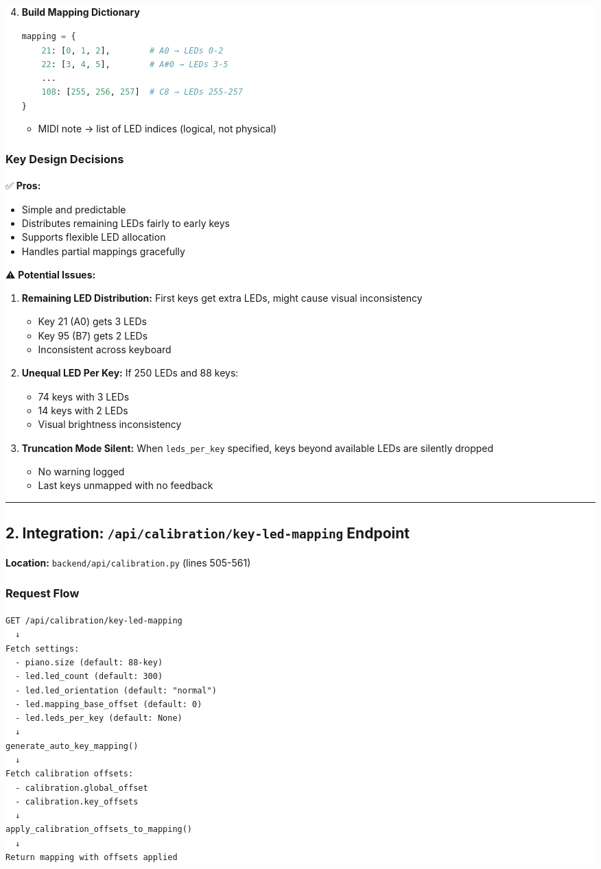 4. **Build Mapping Dictionary**
   ```python
   mapping = {
       21: [0, 1, 2],        # A0 → LEDs 0-2
       22: [3, 4, 5],        # A#0 → LEDs 3-5
       ...
       108: [255, 256, 257]  # C8 → LEDs 255-257
   }
   ```
   - MIDI note → list of LED indices (logical, not physical)

### Key Design Decisions

✅ **Pros:**
- Simple and predictable
- Distributes remaining LEDs fairly to early keys
- Supports flexible LED allocation
- Handles partial mappings gracefully

⚠️ **Potential Issues:**
1. **Remaining LED Distribution:** First keys get extra LEDs, might cause visual inconsistency
   - Key 21 (A0) gets 3 LEDs
   - Key 95 (B7) gets 2 LEDs
   - Inconsistent across keyboard

2. **Unequal LED Per Key:** If 250 LEDs and 88 keys:
   - 74 keys with 3 LEDs
   - 14 keys with 2 LEDs
   - Visual brightness inconsistency

3. **Truncation Mode Silent:** When `leds_per_key` specified, keys beyond available LEDs are silently dropped
   - No warning logged
   - Last keys unmapped with no feedback

---

## 2. Integration: `/api/calibration/key-led-mapping` Endpoint

**Location:** `backend/api/calibration.py` (lines 505-561)

### Request Flow
```
GET /api/calibration/key-led-mapping
  ↓
Fetch settings:
  - piano.size (default: 88-key)
  - led.led_count (default: 300)
  - led.led_orientation (default: "normal")
  - led.mapping_base_offset (default: 0)
  - led.leds_per_key (default: None)
  ↓
generate_auto_key_mapping()
  ↓
Fetch calibration offsets:
  - calibration.global_offset
  - calibration.key_offsets
  ↓
apply_calibration_offsets_to_mapping()
  ↓
Return mapping with offsets applied
```
